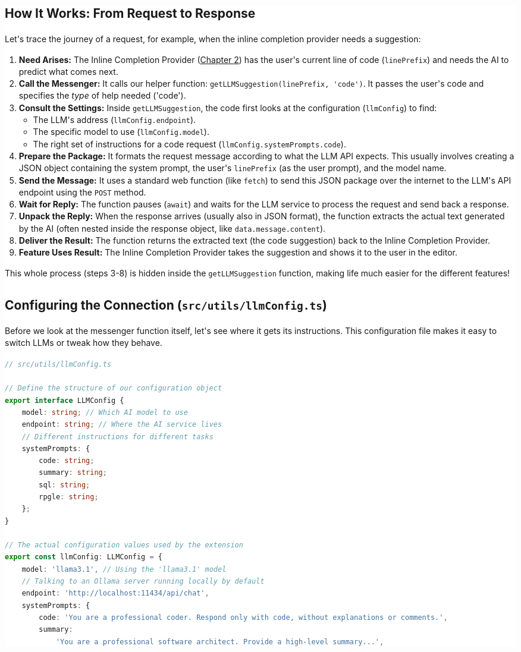 ## How It Works: From Request to Response

Let's trace the journey of a request, for example, when the inline completion provider needs a suggestion:

1.  **Need Arises:** The Inline Completion Provider ([Chapter 2](02_inline_code_completion_provider_.md)) has the user's current line of code (`linePrefix`) and needs the AI to predict what comes next.
2.  **Call the Messenger:** It calls our helper function: `getLLMSuggestion(linePrefix, 'code')`. It passes the user's code and specifies the *type* of help needed ('code').
3.  **Consult the Settings:** Inside `getLLMSuggestion`, the code first looks at the configuration (`llmConfig`) to find:
    *   The LLM's address (`llmConfig.endpoint`).
    *   The specific model to use (`llmConfig.model`).
    *   The right set of instructions for a code request (`llmConfig.systemPrompts.code`).
4.  **Prepare the Package:** It formats the request message according to what the LLM API expects. This usually involves creating a JSON object containing the system prompt, the user's `linePrefix` (as the user prompt), and the model name.
5.  **Send the Message:** It uses a standard web function (like `fetch`) to send this JSON package over the internet to the LLM's API endpoint using the `POST` method.
6.  **Wait for Reply:** The function pauses (`await`) and waits for the LLM service to process the request and send back a response.
7.  **Unpack the Reply:** When the response arrives (usually also in JSON format), the function extracts the actual text generated by the AI (often nested inside the response object, like `data.message.content`).
8.  **Deliver the Result:** The function returns the extracted text (the code suggestion) back to the Inline Completion Provider.
9.  **Feature Uses Result:** The Inline Completion Provider takes the suggestion and shows it to the user in the editor.

This whole process (steps 3-8) is hidden inside the `getLLMSuggestion` function, making life much easier for the different features!

## Configuring the Connection (`src/utils/llmConfig.ts`)

Before we look at the messenger function itself, let's see where it gets its instructions. This configuration file makes it easy to switch LLMs or tweak how they behave.

```typescript
// src/utils/llmConfig.ts

// Define the structure of our configuration object
export interface LLMConfig {
	model: string; // Which AI model to use
	endpoint: string; // Where the AI service lives
	// Different instructions for different tasks
	systemPrompts: {
		code: string;
		summary: string;
		sql: string;
		rpgle: string;
	};
}

// The actual configuration values used by the extension
export const llmConfig: LLMConfig = {
	model: 'llama3.1', // Using the 'llama3.1' model
	// Talking to an Ollama server running locally by default
	endpoint: 'http://localhost:11434/api/chat',
	systemPrompts: {
		code: 'You are a professional coder. Respond only with code, without explanations or comments.',
		summary:
			'You are a professional software architect. Provide a high-level summary...',
```
